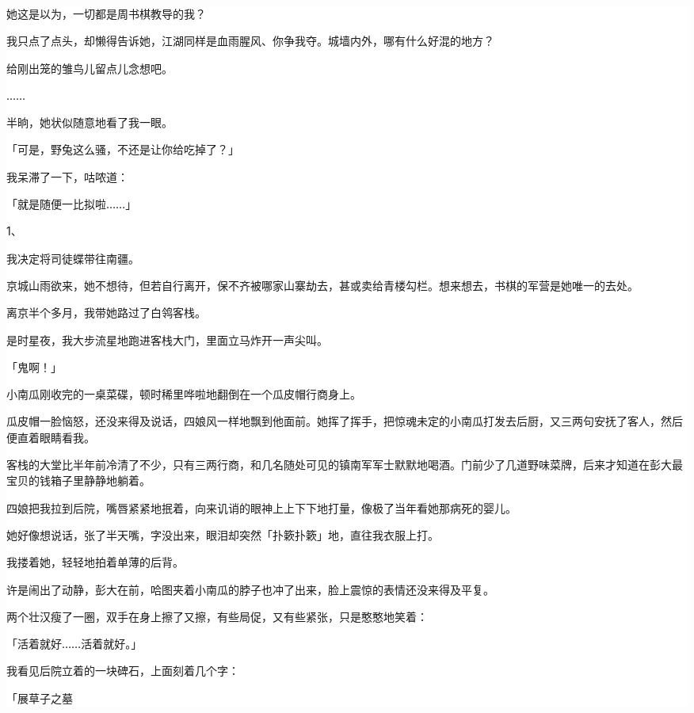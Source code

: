 她这是以为，一切都是周书棋教导的我？


我只点了点头，却懒得告诉她，江湖同样是血雨腥风、你争我夺。城墙内外，哪有什么好混的地方？


给刚出笼的雏鸟儿留点儿念想吧。


……


半晌，她状似随意地看了我一眼。


「可是，野兔这么骚，不还是让你给吃掉了？」


我呆滞了一下，咕哝道：


「就是随便一比拟啦……」


1、


我决定将司徒蝶带往南疆。


京城山雨欲来，她不想待，但若自行离开，保不齐被哪家山寨劫去，甚或卖给青楼勾栏。想来想去，书棋的军营是她唯一的去处。


离京半个多月，我带她路过了白鸰客栈。


是时星夜，我大步流星地跑进客栈大门，里面立马炸开一声尖叫。


「鬼啊！」


小南瓜刚收完的一桌菜碟，顿时稀里哗啦地翻倒在一个瓜皮帽行商身上。


瓜皮帽一脸恼怒，还没来得及说话，四娘风一样地飘到他面前。她挥了挥手，把惊魂未定的小南瓜打发去后厨，又三两句安抚了客人，然后便直着眼睛看我。


客栈的大堂比半年前冷清了不少，只有三两行商，和几名随处可见的镇南军军士默默地喝酒。门前少了几道野味菜牌，后来才知道在彭大最宝贝的钱箱子里静静地躺着。


四娘把我拉到后院，嘴唇紧紧地抿着，向来讥诮的眼神上上下下地打量，像极了当年看她那病死的婴儿。


她好像想说话，张了半天嘴，字没出来，眼泪却突然「扑簌扑簌」地，直往我衣服上打。


我搂着她，轻轻地拍着单薄的后背。


许是闹出了动静，彭大在前，哈图夹着小南瓜的脖子也冲了出来，脸上震惊的表情还没来得及平复。


两个壮汉瘦了一圈，双手在身上擦了又擦，有些局促，又有些紧张，只是憨憨地笑着：


「活着就好……活着就好。」


我看见后院立着的一块碑石，上面刻着几个字：


「展草子之墓
